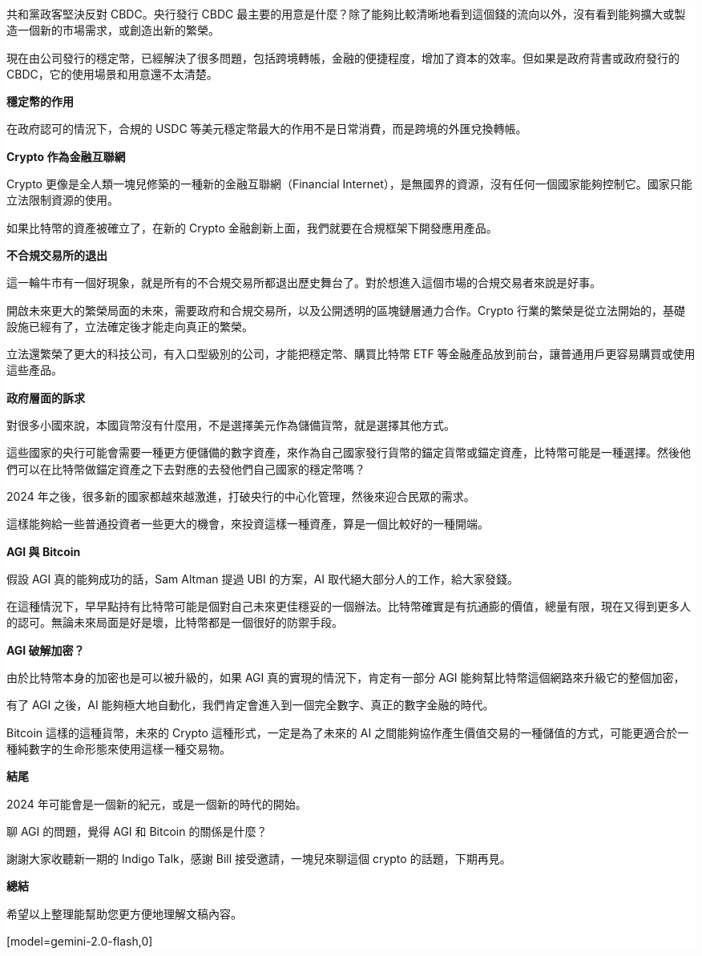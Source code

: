 共和黨政客堅決反對 CBDC。央行發行 CBDC 最主要的用意是什麼？除了能夠比較清晰地看到這個錢的流向以外，沒有看到能夠擴大或製造一個新的市場需求，或創造出新的繁榮。

現在由公司發行的穩定幣，已經解決了很多問題，包括跨境轉帳，金融的便捷程度，增加了資本的效率。但如果是政府背書或政府發行的 CBDC，它的使用場景和用意還不太清楚。

**穩定幣的作用**

在政府認可的情況下，合規的 USDC 等美元穩定幣最大的作用不是日常消費，而是跨境的外匯兌換轉帳。

**Crypto 作為金融互聯網**

Crypto 更像是全人類一塊兒修築的一種新的金融互聯網（Financial Internet），是無國界的資源，沒有任何一個國家能夠控制它。國家只能立法限制資源的使用。

如果比特幣的資產被確立了，在新的 Crypto 金融創新上面，我們就要在合規框架下開發應用產品。

**不合規交易所的退出**

這一輪牛市有一個好現象，就是所有的不合規交易所都退出歷史舞台了。對於想進入這個市場的合規交易者來說是好事。

開啟未來更大的繁榮局面的未來，需要政府和合規交易所，以及公開透明的區塊鏈層通力合作。Crypto 行業的繁榮是從立法開始的，基礎設施已經有了，立法確定後才能走向真正的繁榮。

立法還繁榮了更大的科技公司，有入口型級別的公司，才能把穩定幣、購買比特幣 ETF 等金融產品放到前台，讓普通用戶更容易購買或使用這些產品。

**政府層面的訴求**

對很多小國來說，本國貨幣沒有什麼用，不是選擇美元作為儲備貨幣，就是選擇其他方式。

這些國家的央行可能會需要一種更方便儲備的數字資產，來作為自己國家發行貨幣的錨定貨幣或錨定資產，比特幣可能是一種選擇。然後他們可以在比特幣做錨定資產之下去對應的去發他們自己國家的穩定幣嗎？

2024 年之後，很多新的國家都越來越激進，打破央行的中心化管理，然後來迎合民眾的需求。

這樣能夠給一些普通投資者一些更大的機會，來投資這樣一種資產，算是一個比較好的一種開端。

**AGI 與 Bitcoin**

假設 AGI 真的能夠成功的話，Sam Altman 提過 UBI 的方案，AI 取代絕大部分人的工作，給大家發錢。

在這種情況下，早早點持有比特幣可能是個對自己未來更佳穩妥的一個辦法。比特幣確實是有抗通膨的價值，總量有限，現在又得到更多人的認可。無論未來局面是好是壞，比特幣都是一個很好的防禦手段。

**AGI 破解加密？**

由於比特幣本身的加密也是可以被升級的，如果 AGI 真的實現的情況下，肯定有一部分 AGI 能夠幫比特幣這個網路來升級它的整個加密，

有了 AGI 之後，AI 能夠極大地自動化，我們肯定會進入到一個完全數字、真正的數字金融的時代。

Bitcoin 這樣的這種貨幣，未來的 Crypto 這種形式，一定是為了未來的 AI 之間能夠協作產生價值交易的一種儲值的方式，可能更適合於一種純數字的生命形態來使用這樣一種交易物。

**結尾**

2024 年可能會是一個新的紀元，或是一個新的時代的開始。

聊 AGI 的問題，覺得 AGI 和 Bitcoin 的關係是什麼？

謝謝大家收聽新一期的 Indigo Talk，感謝 Bill 接受邀請，一塊兒來聊這個 crypto 的話題，下期再見。

**總結**

希望以上整理能幫助您更方便地理解文稿內容。

[model=gemini-2.0-flash,0]
